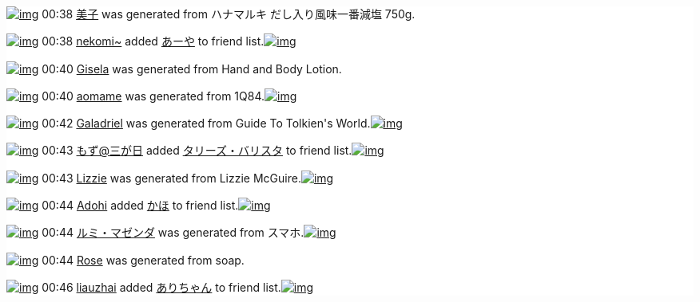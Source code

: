 [![img](http://img713.imageshack.us/img713/6500/fm8h.png)](http://www.barcodekanojo.com/kanojo/2720529/%E7%BE%8E%E5%AD%90) 00:38 [美子](http://www.barcodekanojo.com/kanojo/2720529/%E7%BE%8E%E5%AD%90) was generated from ハナマルキ だし入り風味一番減塩 750g.

[![img](http://img826.imageshack.us/img826/298/0ta2.jpg)](http://www.barcodekanojo.com/user/407705/nekomi%7E) 00:38 [nekomi~](http://www.barcodekanojo.com/user/407705/nekomi%7E) added [あーや](http://www.barcodekanojo.com/kanojo/737646/%E3%81%82%E3%83%BC%E3%82%84) to friend list.[![img](http://img9.imageshack.us/img9/5641/aa9s.png)](http://www.barcodekanojo.com/kanojo/737646/%E3%81%82%E3%83%BC%E3%82%84) 

[![img](http://img401.imageshack.us/img401/526/zr4k.png)](http://www.barcodekanojo.com/kanojo/2720530/Gisela) 00:40 [Gisela](http://www.barcodekanojo.com/kanojo/2720530/Gisela) was generated from Hand and Body Lotion.

[![img](http://img542.imageshack.us/img542/1792/nfj9.png)](http://www.barcodekanojo.com/kanojo/2720531/aomame) 00:40 [aomame](http://www.barcodekanojo.com/kanojo/2720531/aomame) was generated from 1Q84.[![img](http://img824.imageshack.us/img824/3576/xj5y.jpg)](http://www.barcodekanojo.com/product_images/barcode/5252310/1388590783/50x50x1Q84.jpg,qw=88,ah=88.pagespeed.ic.6I2nyV3quy.jpg) 

[![img](http://img36.imageshack.us/img36/6883/xmqa.png)](http://www.barcodekanojo.com/kanojo/2720532/Galadriel) 00:42 [Galadriel](http://www.barcodekanojo.com/kanojo/2720532/Galadriel) was generated from Guide To Tolkien's World.[![img](http://img62.imageshack.us/img62/5606/zs4o.jpg)](http://www.barcodekanojo.com/product_images/barcode/5252311/1388590900/50x50xGuide,P20To,P20Tolkien,P27s,P20World.jpg,qw=88,ah=88.pagespeed.ic.auQ8n1cmd_.jpg) 

[![img](http://img823.imageshack.us/img823/8094/ujou.jpg)](http://www.barcodekanojo.com/user/326007/%E3%82%82%E3%81%9A%40%E4%B8%89%E3%81%8C%E6%97%A5) 00:43 [もず@三が日](http://www.barcodekanojo.com/user/326007/%E3%82%82%E3%81%9A%40%E4%B8%89%E3%81%8C%E6%97%A5) added [タリーズ・バリスタ](http://www.barcodekanojo.com/kanojo/2544787/%E3%82%BF%E3%83%AA%E3%83%BC%E3%82%BA%E3%83%BB%E3%83%90%E3%83%AA%E3%82%B9%E3%82%BF) to friend list.[![img](http://img59.imageshack.us/img59/1980/7jai.png)](http://www.barcodekanojo.com/kanojo/2544787/%E3%82%BF%E3%83%AA%E3%83%BC%E3%82%BA%E3%83%BB%E3%83%90%E3%83%AA%E3%82%B9%E3%82%BF) 

[![img](http://img513.imageshack.us/img513/5808/oait.png)](http://www.barcodekanojo.com/kanojo/2720533/Lizzie) 00:43 [Lizzie](http://www.barcodekanojo.com/kanojo/2720533/Lizzie) was generated from Lizzie McGuire.[![img](http://img46.imageshack.us/img46/4854/aw0v.jpg)](http://www.barcodekanojo.com/product_images/barcode/5252313/1388590984/50x50xLizzie,P20McGuire.jpg,qw=88,ah=88.pagespeed.ic.EU_X2HN2QG.jpg) 

[![img](http://img826.imageshack.us/img826/6185/dzwq.jpg)](http://www.barcodekanojo.com/user/428962/Adohi) 00:44 [Adohi](http://www.barcodekanojo.com/user/428962/Adohi) added [かほ](http://www.barcodekanojo.com/kanojo/970407/%E3%81%8B%E3%81%BB) to friend list.[![img](http://img855.imageshack.us/img855/1198/63fq.png)](http://www.barcodekanojo.com/kanojo/970407/%E3%81%8B%E3%81%BB) 

[![img](http://img585.imageshack.us/img585/2782/h6h0.png)](http://www.barcodekanojo.com/kanojo/2720534/%E3%83%AB%E3%83%9F%E3%83%BB%E3%83%9E%E3%82%BC%E3%83%B3%E3%83%80) 00:44 [ルミ・マゼンダ](http://www.barcodekanojo.com/kanojo/2720534/%E3%83%AB%E3%83%9F%E3%83%BB%E3%83%9E%E3%82%BC%E3%83%B3%E3%83%80) was generated from スマホ.[![img](http://img28.imageshack.us/img28/8028/21b7.jpg)](http://www.barcodekanojo.com/product_images/barcode/5252315/1388591018/50x50x,PE3,P82,PB9,PE3,P83,P9E,PE3,P83,P9B.jpg,qw=88,ah=88.pagespeed.ic.cp7QJVQUkh.jpg) 

[![img](http://img843.imageshack.us/img843/9016/a81n.png)](http://www.barcodekanojo.com/kanojo/2720535/Rose) 00:44 [Rose](http://www.barcodekanojo.com/kanojo/2720535/Rose) was generated from soap.

[![img](http://img824.imageshack.us/img824/3894/lw8r.jpg)](http://www.barcodekanojo.com/user/429416/liauzhai) 00:46 [liauzhai](http://www.barcodekanojo.com/user/429416/liauzhai) added [ありちゃん](http://www.barcodekanojo.com/kanojo/281803/%E3%81%82%E3%82%8A%E3%81%A1%E3%82%83%E3%82%93) to friend list.[![img](http://img703.imageshack.us/img703/9046/0d6r.png)](http://www.barcodekanojo.com/kanojo/281803/%E3%81%82%E3%82%8A%E3%81%A1%E3%82%83%E3%82%93) 
